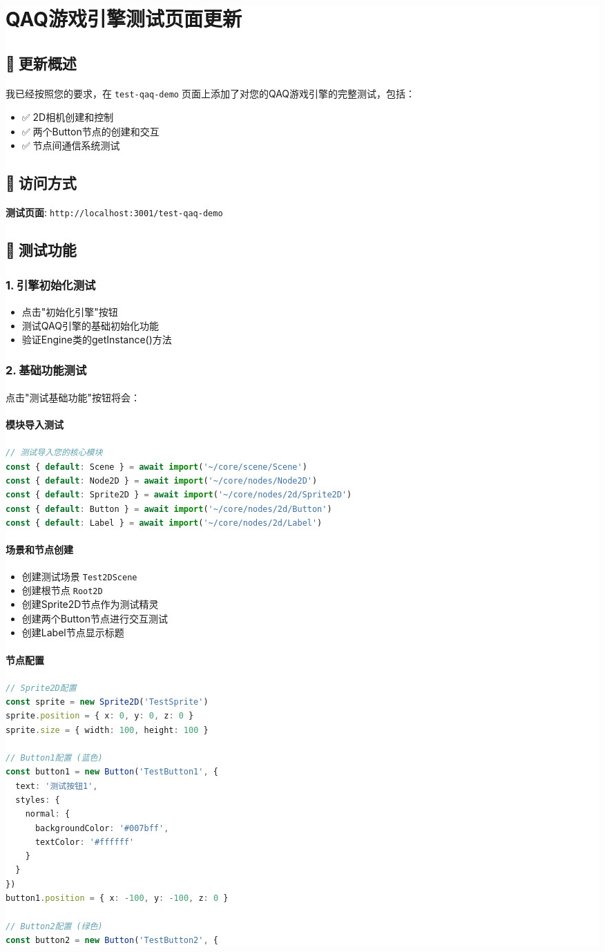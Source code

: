 # QAQ游戏引擎测试页面更新

## 🎯 更新概述

我已经按照您的要求，在 `test-qaq-demo` 页面上添加了对您的QAQ游戏引擎的完整测试，包括：
- ✅ 2D相机创建和控制
- ✅ 两个Button节点的创建和交互
- ✅ 节点间通信系统测试

## 🚀 访问方式

**测试页面**: `http://localhost:3001/test-qaq-demo`

## 🧪 测试功能

### **1. 引擎初始化测试**
- 点击"初始化引擎"按钮
- 测试QAQ引擎的基础初始化功能
- 验证Engine类的getInstance()方法

### **2. 基础功能测试**
点击"测试基础功能"按钮将会：

#### **模块导入测试**
```typescript
// 测试导入您的核心模块
const { default: Scene } = await import('~/core/scene/Scene')
const { default: Node2D } = await import('~/core/nodes/Node2D')
const { default: Sprite2D } = await import('~/core/nodes/2d/Sprite2D')
const { default: Button } = await import('~/core/nodes/2d/Button')
const { default: Label } = await import('~/core/nodes/2d/Label')
```

#### **场景和节点创建**
- 创建测试场景 `Test2DScene`
- 创建根节点 `Root2D`
- 创建Sprite2D节点作为测试精灵
- 创建两个Button节点进行交互测试
- 创建Label节点显示标题

#### **节点配置**
```typescript
// Sprite2D配置
const sprite = new Sprite2D('TestSprite')
sprite.position = { x: 0, y: 0, z: 0 }
sprite.size = { width: 100, height: 100 }

// Button1配置 (蓝色)
const button1 = new Button('TestButton1', {
  text: '测试按钮1',
  styles: {
    normal: {
      backgroundColor: '#007bff',
      textColor: '#ffffff'
    }
  }
})
button1.position = { x: -100, y: -100, z: 0 }

// Button2配置 (绿色)
const button2 = new Button('TestButton2', {
```